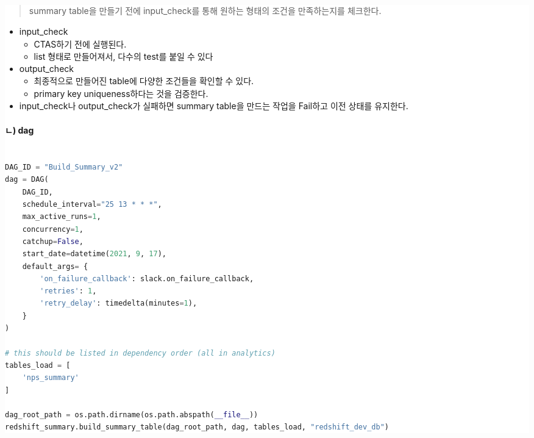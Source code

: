 > summary table을 만들기 전에 input_check를 통해 원하는 형태의 조건을 만족하는지를 체크한다.

- input_check
	- CTAS하기 전에 실행된다.
	- list 형태로 만들어져서, 다수의 test를 붙일 수 있다
- output_check
	- 최종적으로 만들어진 table에 다양한 조건들을 확인할 수 있다.
	- primary key uniqueness하다는 것을 검증한다.
- input_check나 output_check가 실패하면 summary table을 만드는 작업을 Fail하고 이전 상태를 유지한다.

#### ㄴ) dag

```python

DAG_ID = "Build_Summary_v2"
dag = DAG(
    DAG_ID,
    schedule_interval="25 13 * * *",
    max_active_runs=1,
    concurrency=1,
    catchup=False,
    start_date=datetime(2021, 9, 17),
    default_args= {
        'on_failure_callback': slack.on_failure_callback,
        'retries': 1,
        'retry_delay': timedelta(minutes=1),
    }
)

# this should be listed in dependency order (all in analytics)
tables_load = [
    'nps_summary'
]

dag_root_path = os.path.dirname(os.path.abspath(__file__))
redshift_summary.build_summary_table(dag_root_path, dag, tables_load, "redshift_dev_db")

```